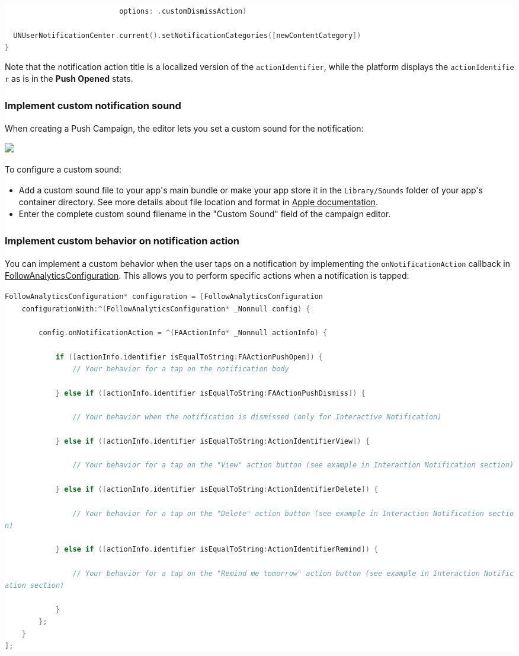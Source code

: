 ```Swift tab=
                           options: .customDismissAction) 
  
  UNUserNotificationCenter.current().setNotificationCategories([newContentCategory])
}
```

Note that the notification action title is a localized version of the `actionIdentifier`, while the platform displays the `actionIdentifier` as is in the **Push Opened** stats.

### Implement custom notification sound

When creating a Push Campaign, the editor lets you set a custom sound for the notification:

<img src="https://fa-assets.s3-eu-west-1.amazonaws.com/documentation/custom_notification_sound_ios.png" width="450" />

To configure a custom sound:

* Add a custom sound file to your app's main bundle or make your app store it in the `Library/Sounds` folder of your app's container directory. See more details about file location and format in [Apple documentation](https://developer.apple.com/documentation/usernotifications/unnotificationsound).
* Enter the complete custom sound filename in the "Custom Sound" field of the campaign editor.

### Implement custom behavior on notification action

You can implement a custom behavior when the user taps on a notification by implementing the `onNotificationAction` callback in [FollowAnalyticsConfiguration](#configuration). This allows you to perform specific actions when a notification is tapped:

```Objective-C tab=
FollowAnalyticsConfiguration* configuration = [FollowAnalyticsConfiguration
    configurationWith:^(FollowAnalyticsConfiguration* _Nonnull config) {
        
        config.onNotificationAction = ^(FAActionInfo* _Nonnull actionInfo) {
            
            if ([actionInfo.identifier isEqualToString:FAActionPushOpen]) {
                // Your behavior for a tap on the notification body
            
            } else if ([actionInfo.identifier isEqualToString:FAActionPushDismiss]) {
                
                // Your behavior when the notification is dismissed (only for Interactive Notification)
            
            } else if ([actionInfo.identifier isEqualToString:ActionIdentifierView]) {
                
                // Your behavior for a tap on the "View" action button (see example in Interaction Notification section)
            
            } else if ([actionInfo.identifier isEqualToString:ActionIdentifierDelete]) {
                
                // Your behavior for a tap on the "Delete" action button (see example in Interaction Notification section)
            
            } else if ([actionInfo.identifier isEqualToString:ActionIdentifierRemind]) {
            
                // Your behavior for a tap on the "Remind me tomorrow" action button (see example in Interaction Notification section)
            
            }
        };
    }
];
```
